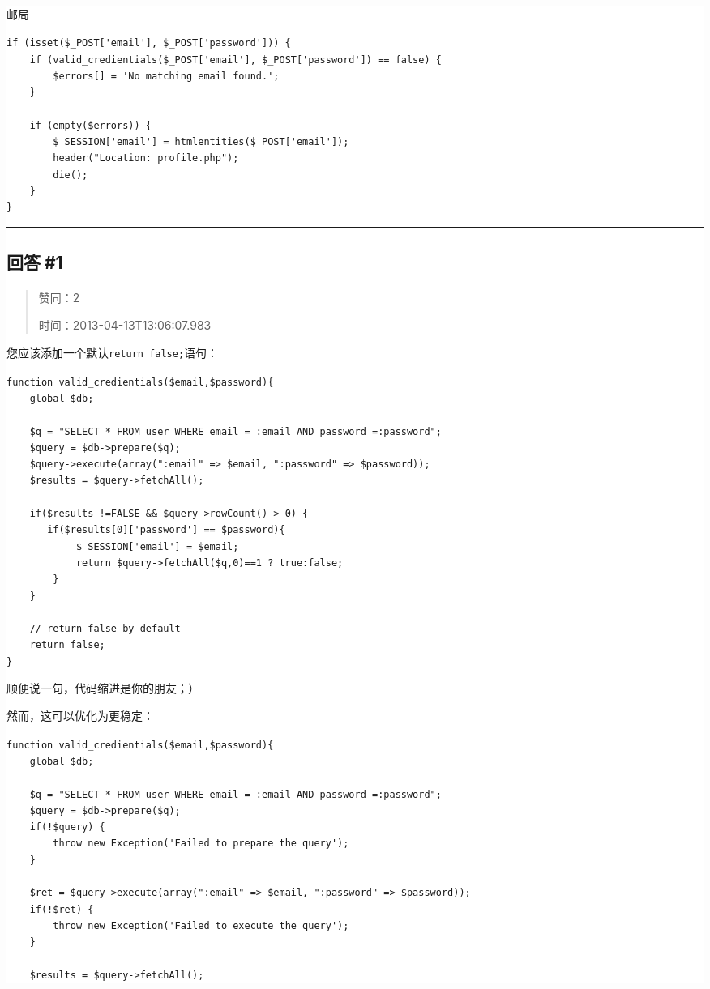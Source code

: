 邮局

```
if (isset($_POST['email'], $_POST['password'])) {
    if (valid_credientials($_POST['email'], $_POST['password']) == false) {
        $errors[] = 'No matching email found.';
    }

    if (empty($errors)) {
        $_SESSION['email'] = htmlentities($_POST['email']);
        header("Location: profile.php");
        die();
    }
} 
```

* * *

## 回答 #1

> 赞同：2
> 
> 时间：2013-04-13T13:06:07.983

您应该添加一个默认`return false;`语句：

```
function valid_credientials($email,$password){
    global $db;

    $q = "SELECT * FROM user WHERE email = :email AND password =:password";
    $query = $db->prepare($q);
    $query->execute(array(":email" => $email, ":password" => $password));
    $results = $query->fetchAll();

    if($results !=FALSE && $query->rowCount() > 0) {
       if($results[0]['password'] == $password){
            $_SESSION['email'] = $email;
            return $query->fetchAll($q,0)==1 ? true:false;
        }
    }

    // return false by default
    return false;
} 
```

顺便说一句，代码缩进是你的朋友；）

然而，这可以优化为更稳定：

```
function valid_credientials($email,$password){
    global $db;

    $q = "SELECT * FROM user WHERE email = :email AND password =:password";
    $query = $db->prepare($q);
    if(!$query) {
        throw new Exception('Failed to prepare the query');
    }

    $ret = $query->execute(array(":email" => $email, ":password" => $password));
    if(!$ret) {
        throw new Exception('Failed to execute the query');
    }

    $results = $query->fetchAll();
```
